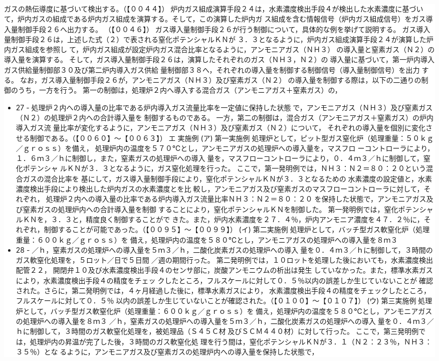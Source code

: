 ガスの熱伝導度に基づいて検出する。（【００４４】） 
炉内ガス組成演算手段２４は，水素濃度検出手段４が検出した水素濃度に基づい
て，炉内ガスの組成である炉内ガス組成を演算する。そして，この演算した炉内ガ
ス組成を含む情報信号（炉内ガス組成信号）をガス導入量制御手段２６へ出力する。
（【００４６】） 
ガス導入量制御手段２６が行う制御について，具体的な例を挙げて説明する。 
ガス導入量制御手段２６は，上述した式（２）で表される窒化ポテンシャルＫＮが
３．３となるように，炉内ガス組成演算手段２４が演算した炉内ガス組成を参照し
て，炉内ガス組成が設定炉内ガス混合比率となるように，アンモニアガス（ＮＨ３）
の導入量と窒素ガス（Ｎ２）の導入量を演算する。 
そして，ガス導入量制御手段２６は，演算したそれぞれのガス（ＮＨ３，Ｎ２）の
導入量に基づいて，第一炉内導入ガス供給量制御部３０及び第二炉内導入ガス供給
量制御部３８へ，それぞれの導入量を制御する制御信号（導入量制御信号）を出力
する。 
なお，ガス導入量制御手段２６が，アンモニアガス（ＮＨ３）及び窒素ガス（Ｎ２）
の導入量を制御する際は，以下の二通りの制御のうち，一方を行う。 
第一の制御は，処理炉２内へ導入する混合ガス（アンモニアガス＋窒素ガス）の，
- 27 - 
処理炉２内への導入量の比率である炉内導入ガス流量比率を一定値に保持した状態
で，アンモニアガス（ＮＨ３）及び窒素ガス（Ｎ２）の処理炉２内への合計導入量を
制御するものである。 
一方，第二の制御は，混合ガス（アンモニアガス＋窒素ガス）の炉内導入ガス流
量比率が変化するように，アンモニアガス（ＮＨ３）及び窒素ガス（Ｎ２）について，
それぞれの導入量を個別に変化させる制御である。（【００６０】～【００６３】） 
エ 実施例 
(ア) 第一実施例 
処理炉として，ピット型ガス窒化炉（処理重量：５０ｋｇ／ｇｒｏｓｓ）を備え，
処理炉内の温度を５７０℃とし，アンモニアガスの処理炉への導入量を，マスフロ
ーコントローラにより，１．６ｍ３／ｈに制御し，また，窒素ガスの処理炉への導入
量を，マスフローコントローラにより，０．４ｍ３／ｈに制御して，窒化ポテンシャ
ルＫＮが３．３となるように，ガス窒化処理を行った。 
ここで，第一発明例では，ＮＨ３：Ｎ２＝８０：２０という混合ガスの混合比率を
基にして，ガス導入量制御手段により，窒化ポテンシャルＫＮが３．３となるための
水素濃度の設定値と，水素濃度検出手段により検出した炉内ガスの水素濃度とを比
較し，アンモニアガス及び窒素ガスのマスフローコントローラに対して，それぞれ，
処理炉２内への導入量の比率である炉内導入ガス流量比率ＮＨ３：Ｎ２＝８０：２０
を保持した状態で，アンモニアガス及び窒素ガスの処理炉内への合計導入量を制御
することにより，窒化ポテンシャルＫＮを制御した。 
第一発明例では，窒化ポテンシャルＫＮを，３．３と，精度良く制御することがで
きた。また，炉内水素濃度を２７．４％，炉内アンモニア濃度を４７．２％に，そ
れぞれ，制御することが可能であった。（【００９５】～【００９９】） 
(イ) 第二実施例 
処理炉として，バッチ型ガス軟窒化炉（処理重量：６００ｋｇ／ｇｒｏｓｓ）を
備え，処理炉内の温度を５８０℃とし，アンモニアガスの処理炉への導入量を８ｍ３
- 28 - 
／ｈ，窒素ガスの処理炉への導入量を５ｍ３／ｈ，二酸化炭素ガスの処理炉への導入
量を０．４ｍ３／ｈに制御して，３時間のガス軟窒化処理を，５ロット／日で５日間
／週の期間行った。 
第二発明例では，１０ロットを処理した後においても，水素濃度検出配管２２，
開閉弁１０及び水素濃度検出手段４のセンサ部に，炭酸アンモニウムの析出は発生
していなかった。また，標準水素ガスにより，水素濃度検出手段４の精度をチェッ
クしたところ，フルスケールに対して０．５％以内の誤差しか生じていないことが
確認された。さらに，第二発明例では，４ヶ月経過した後に，標準水素ガスにより，
水素濃度検出手段４の精度をチェックしたところ，フルスケールに対して０．５％
以内の誤差しか生じていないことが確認された。（【０１００】～【０１０７】） 
(ウ) 第三実施例 
処理炉として，バッチ型ガス軟窒化炉（処理重量：６００ｋｇ／ｇｒｏｓｓ）を
備え，処理炉内の温度を５８０℃とし，アンモニアガスの処理炉への導入量を８ｍ３
／ｈ，窒素ガスの処理炉への導入量を５ｍ３／ｈ，二酸化炭素ガスの処理炉への導入
量を０．４ｍ３／ｈに制御して，３時間のガス軟窒化処理を，被処理品（Ｓ４５Ｃ材
及びＳＣＭ４４０材）に対して行った。 
ここで，第三発明例では，処理炉内の昇温が完了した後，３時間のガス軟窒化処
理を行う間は，窒化ポテンシャルＫＮが３．１（Ｎ２：２３％，ＮＨ３：３５％）とな
るように，アンモニアガス及び窒素ガスの処理炉内への導入量を保持した状態で，